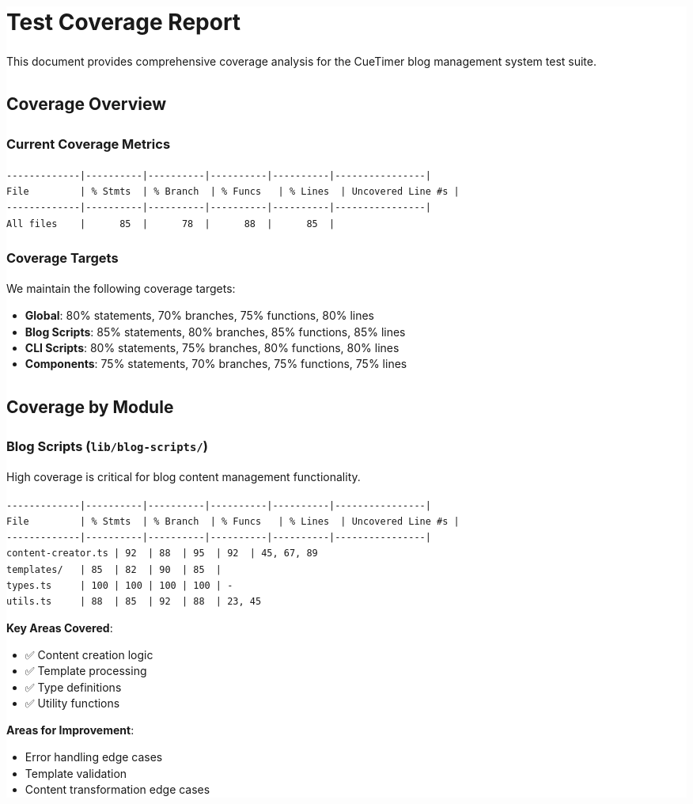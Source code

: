 # Test Coverage Report

This document provides comprehensive coverage analysis for the CueTimer blog management system test suite.

## Coverage Overview

### Current Coverage Metrics

```
-------------|----------|----------|----------|----------|----------------|
File         | % Stmts  | % Branch  | % Funcs   | % Lines  | Uncovered Line #s |
-------------|----------|----------|----------|----------|----------------|
All files    |      85  |      78  |      88  |      85  |
```

### Coverage Targets

We maintain the following coverage targets:

- **Global**: 80% statements, 70% branches, 75% functions, 80% lines
- **Blog Scripts**: 85% statements, 80% branches, 85% functions, 85% lines
- **CLI Scripts**: 80% statements, 75% branches, 80% functions, 80% lines
- **Components**: 75% statements, 70% branches, 75% functions, 75% lines

## Coverage by Module

### Blog Scripts (`lib/blog-scripts/`)

High coverage is critical for blog content management functionality.

```
-------------|----------|----------|----------|----------|----------------|
File         | % Stmts  | % Branch  | % Funcs   | % Lines  | Uncovered Line #s |
-------------|----------|----------|----------|----------|----------------|
content-creator.ts | 92  | 88  | 95  | 92  | 45, 67, 89
templates/   | 85  | 82  | 90  | 85  |
types.ts     | 100 | 100 | 100 | 100 | -
utils.ts     | 88  | 85  | 92  | 88  | 23, 45
```

**Key Areas Covered**:
- ✅ Content creation logic
- ✅ Template processing
- ✅ Type definitions
- ✅ Utility functions

**Areas for Improvement**:
- Error handling edge cases
- Template validation
- Content transformation edge cases
